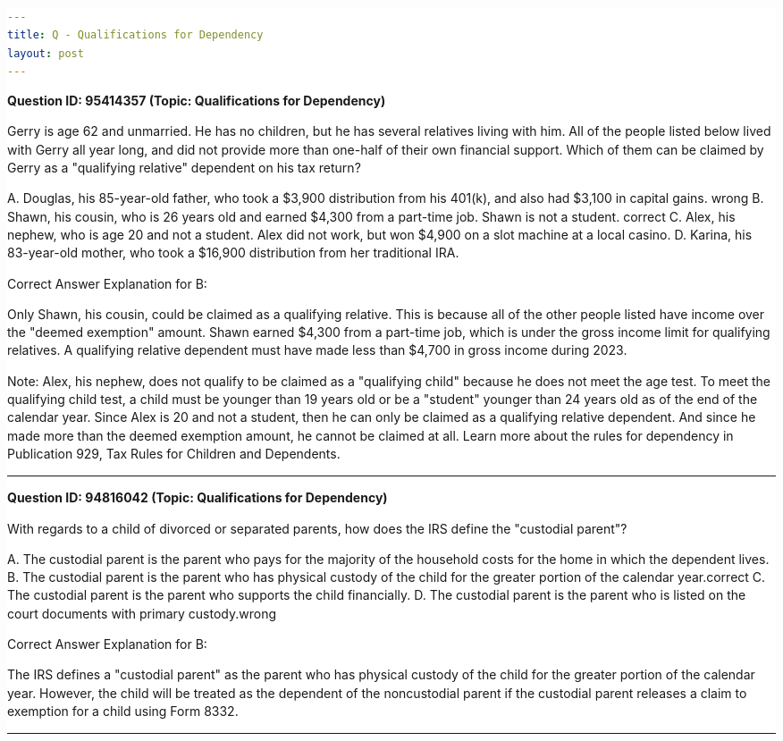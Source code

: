 ```yaml
---
title: Q - Qualifications for Dependency
layout: post
---
```


**Question ID: 95414357 (Topic: Qualifications for Dependency)**

Gerry is age 62 and unmarried. He has no children, but he has several relatives living with him. All of the people listed below lived with Gerry all year long, and did not provide more than one-half of their own financial support. Which of them can be claimed by Gerry as a "qualifying relative" dependent on his tax return?

A. Douglas, his 85-year-old father, who took a $3,900 distribution from his 401(k), and also had $3,100 in capital gains. wrong
B. Shawn, his cousin, who is 26 years old and earned $4,300 from a part-time job. Shawn is not a student. correct
C. Alex, his nephew, who is age 20 and not a student. Alex did not work, but won $4,900 on a slot machine at a local casino. 
D. Karina, his 83-year-old mother, who took a $16,900 distribution from her traditional IRA. 

Correct Answer Explanation for B:

Only Shawn, his cousin, could be claimed as a qualifying relative. This is because all of the other people listed have income over the "deemed exemption" amount. Shawn earned $4,300 from a part-time job, which is under the gross income limit for qualifying relatives. A qualifying relative dependent must have made less than $4,700 in gross income during 2023.

Note: Alex, his nephew, does not qualify to be claimed as a "qualifying child" because he does not meet the age test. To meet the qualifying child test, a child must be younger than 19 years old or be a "student" younger than 24 years old as of the end of the calendar year. Since Alex is 20 and not a student, then he can only be claimed as a qualifying relative dependent. And since he made more than the deemed exemption amount, he cannot be claimed at all. Learn more about the rules for dependency in Publication 929, Tax Rules for Children and Dependents.

---

**Question ID: 94816042 (Topic: Qualifications for Dependency)**

With regards to a child of divorced or separated parents, how does the IRS define the "custodial parent"?

A. The custodial parent is the parent who pays for the majority of the household costs for the home in which the dependent lives.
B. The custodial parent is the parent who has physical custody of the child for the greater portion of the calendar year.correct
C. The custodial parent is the parent who supports the child financially.
D. The custodial parent is the parent who is listed on the court documents with primary custody.wrong

Correct Answer Explanation for B:

The IRS defines a "custodial parent" as the parent who has physical custody of the child for the greater portion of the calendar year. However, the child will be treated as the dependent of the noncustodial parent if the custodial parent releases a claim to exemption for a child using Form 8332.

---